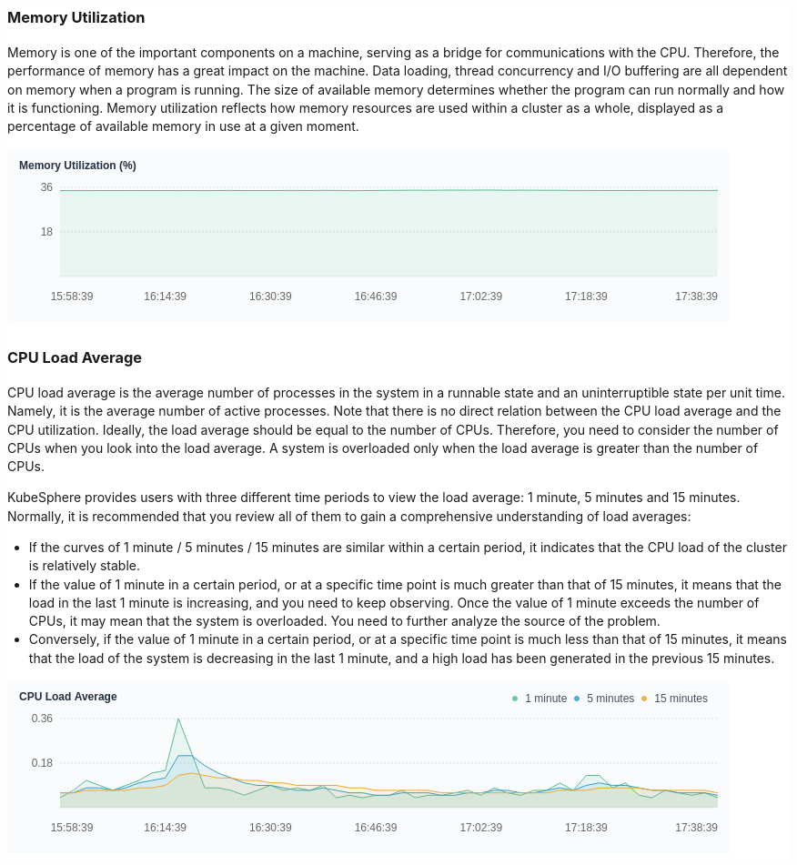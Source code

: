 ### Memory Utilization

Memory is one of the important components on a machine, serving as a bridge for communications with the CPU. Therefore, the performance of memory has a great impact on the machine. Data loading, thread concurrency and I/O buffering are all dependent on memory when a program is running. The size of available memory determines whether the program can run normally and how it is functioning. Memory utilization reflects how memory resources are used within a cluster as a whole, displayed as a percentage of available memory in use at a given moment.

![Memory Utilization](../../../../static/images/docs/cluster-administration/cluster-status-monitoring/memory-utilization.png)

### CPU Load Average

CPU load average is the average number of processes in the system in a runnable state and an uninterruptible state per unit time. Namely, it is the average number of active processes. Note that there is no direct relation between the CPU load average and the CPU utilization. Ideally, the load average should be equal to the number of CPUs. Therefore, you need to consider the number of CPUs when you look into the load average. A system is overloaded only when the load average is greater than the number of CPUs.

KubeSphere provides users with three different time periods to view the load average: 1 minute, 5 minutes and 15 minutes. Normally, it is recommended that you review all of them to gain a comprehensive understanding of load averages:

- If the curves of 1 minute / 5 minutes / 15 minutes are similar within a certain period, it indicates that the CPU load of the cluster is relatively stable.
- If the value of 1 minute in a certain period, or at a specific time point is much greater than that of 15 minutes, it means that the load in the last 1 minute is increasing, and you need to keep observing. Once the value of 1 minute exceeds the number of CPUs, it may mean that the system is overloaded. You need to further analyze the source of the problem.
- Conversely, if the value of 1 minute in a certain period, or at a specific time point is much less than that of 15 minutes, it means that the load of the system is decreasing in the last 1 minute, and a high load has been generated in the previous 15 minutes.

![CPU Load Average](../../../../static/images/docs/cluster-administration/cluster-status-monitoring/cpu-load-average.png)
